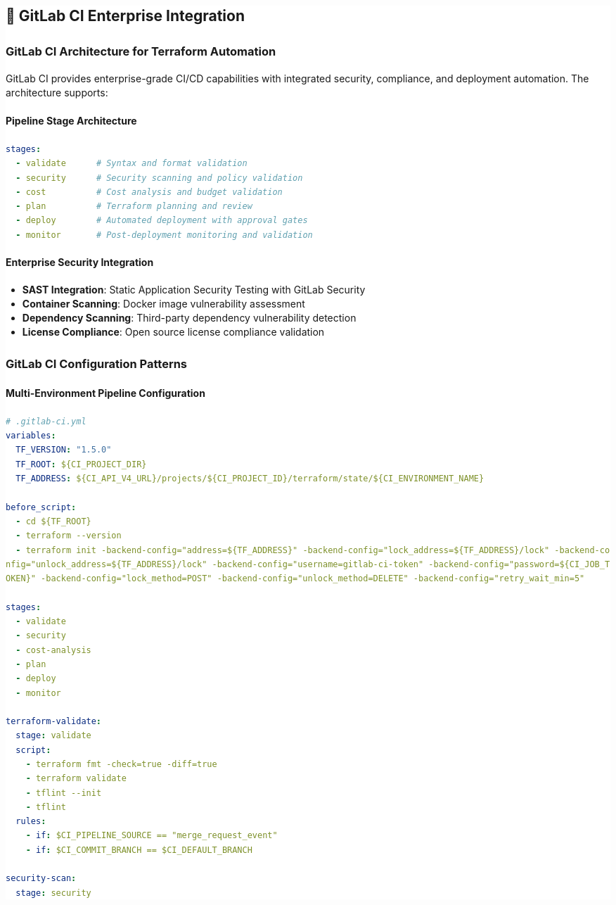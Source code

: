 
## 🔄 **GitLab CI Enterprise Integration**

### **GitLab CI Architecture for Terraform Automation**

GitLab CI provides enterprise-grade CI/CD capabilities with integrated security, compliance, and deployment automation. The architecture supports:

#### **Pipeline Stage Architecture**
```yaml
stages:
  - validate      # Syntax and format validation
  - security      # Security scanning and policy validation
  - cost          # Cost analysis and budget validation
  - plan          # Terraform planning and review
  - deploy        # Automated deployment with approval gates
  - monitor       # Post-deployment monitoring and validation
```

#### **Enterprise Security Integration**
- **SAST Integration**: Static Application Security Testing with GitLab Security
- **Container Scanning**: Docker image vulnerability assessment
- **Dependency Scanning**: Third-party dependency vulnerability detection
- **License Compliance**: Open source license compliance validation

### **GitLab CI Configuration Patterns**

#### **Multi-Environment Pipeline Configuration**
```yaml
# .gitlab-ci.yml
variables:
  TF_VERSION: "1.5.0"
  TF_ROOT: ${CI_PROJECT_DIR}
  TF_ADDRESS: ${CI_API_V4_URL}/projects/${CI_PROJECT_ID}/terraform/state/${CI_ENVIRONMENT_NAME}

before_script:
  - cd ${TF_ROOT}
  - terraform --version
  - terraform init -backend-config="address=${TF_ADDRESS}" -backend-config="lock_address=${TF_ADDRESS}/lock" -backend-config="unlock_address=${TF_ADDRESS}/lock" -backend-config="username=gitlab-ci-token" -backend-config="password=${CI_JOB_TOKEN}" -backend-config="lock_method=POST" -backend-config="unlock_method=DELETE" -backend-config="retry_wait_min=5"

stages:
  - validate
  - security
  - cost-analysis
  - plan
  - deploy
  - monitor

terraform-validate:
  stage: validate
  script:
    - terraform fmt -check=true -diff=true
    - terraform validate
    - tflint --init
    - tflint
  rules:
    - if: $CI_PIPELINE_SOURCE == "merge_request_event"
    - if: $CI_COMMIT_BRANCH == $CI_DEFAULT_BRANCH

security-scan:
  stage: security
```